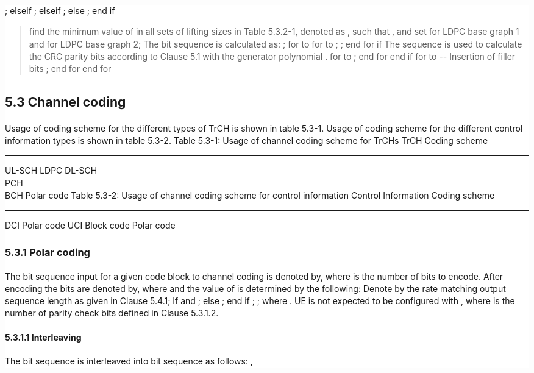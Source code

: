 ;
elseif
;
elseif
;
else
;
end if
> find the minimum value of in all sets of lifting sizes in Table 5.3.2-1,
> denoted as , such that , and set for LDPC base graph 1 and for LDPC base
> graph 2;
The bit sequence is calculated as:
;
for to
for to
;
;
end for
if
> The sequence is used to calculate the CRC parity bits according to Clause
> 5.1 with the generator polynomial .
for to
;
end for
end if
for to -- Insertion of filler bits
;
end for
end for
## 5.3 Channel coding
Usage of coding scheme for the different types of TrCH is shown in table
5.3-1. Usage of coding scheme for the different control information types is
shown in table 5.3-2.
Table 5.3-1: Usage of channel coding scheme for TrCHs
TrCH Coding scheme
* * *
UL-SCH LDPC DL-SCH  
PCH  
BCH Polar code
Table 5.3-2: Usage of channel coding scheme for control information
Control Information Coding scheme
* * *
DCI Polar code UCI Block code Polar code
### 5.3.1 Polar coding
The bit sequence input for a given code block to channel coding is denoted by,
where is the number of bits to encode. After encoding the bits are denoted by,
where and the value of is determined by the following:
Denote by the rate matching output sequence length as given in Clause 5.4.1;
If and
;
else
;
end if
;
;
where .
UE is not expected to be configured with , where is the number of parity check
bits defined in Clause 5.3.1.2.
#### 5.3.1.1 Interleaving
The bit sequence is interleaved into bit sequence as follows:
,